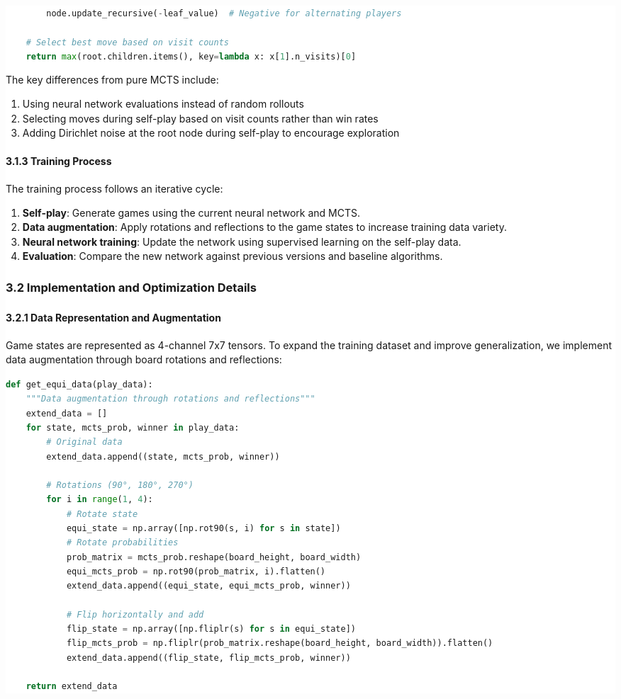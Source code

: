```python
        node.update_recursive(-leaf_value)  # Negative for alternating players
    
    # Select best move based on visit counts
    return max(root.children.items(), key=lambda x: x[1].n_visits)[0]
```

The key differences from pure MCTS include:
1. Using neural network evaluations instead of random rollouts
2. Selecting moves during self-play based on visit counts rather than win rates
3. Adding Dirichlet noise at the root node during self-play to encourage exploration

#### 3.1.3 Training Process

The training process follows an iterative cycle:

1. **Self-play**: Generate games using the current neural network and MCTS.
2. **Data augmentation**: Apply rotations and reflections to the game states to increase training data variety.
3. **Neural network training**: Update the network using supervised learning on the self-play data.
4. **Evaluation**: Compare the new network against previous versions and baseline algorithms.

### 3.2 Implementation and Optimization Details

#### 3.2.1 Data Representation and Augmentation

Game states are represented as 4-channel 7x7 tensors. To expand the training dataset and improve generalization, we implement data augmentation through board rotations and reflections:

```python
def get_equi_data(play_data):
    """Data augmentation through rotations and reflections"""
    extend_data = []
    for state, mcts_prob, winner in play_data:
        # Original data
        extend_data.append((state, mcts_prob, winner))
        
        # Rotations (90°, 180°, 270°)
        for i in range(1, 4):
            # Rotate state
            equi_state = np.array([np.rot90(s, i) for s in state])
            # Rotate probabilities
            prob_matrix = mcts_prob.reshape(board_height, board_width)
            equi_mcts_prob = np.rot90(prob_matrix, i).flatten()
            extend_data.append((equi_state, equi_mcts_prob, winner))
            
            # Flip horizontally and add
            flip_state = np.array([np.fliplr(s) for s in equi_state])
            flip_mcts_prob = np.fliplr(prob_matrix.reshape(board_height, board_width)).flatten()
            extend_data.append((flip_state, flip_mcts_prob, winner))
    
    return extend_data
```
